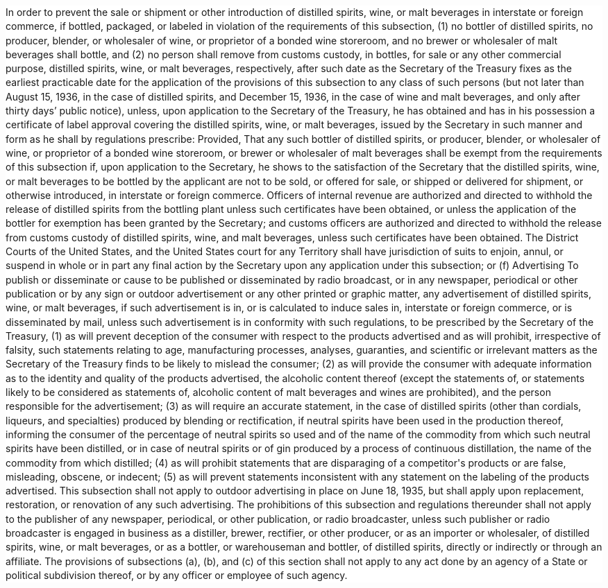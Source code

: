 In order to prevent the sale or shipment or other introduction of distilled spirits, wine, or malt beverages in interstate or foreign commerce, if bottled, packaged, or labeled in violation of the requirements of this subsection, (1) no bottler of distilled spirits, no producer, blender, or wholesaler of wine, or proprietor of a bonded wine storeroom, and no brewer or wholesaler of malt beverages shall bottle, and (2) no person shall remove from customs custody, in bottles, for sale or any other commercial purpose, distilled spirits, wine, or malt beverages, respectively, after such date as the Secretary of the Treasury fixes as the earliest practicable date for the application of the provisions of this subsection to any class of such persons (but not later than August 15, 1936, in the case of distilled spirits, and December 15, 1936, in the case of wine and malt beverages, and only after thirty days’ public notice), unless, upon application to the Secretary of the Treasury, he has obtained and has in his possession a certificate of label approval covering the distilled spirits, wine, or malt beverages, issued by the Secretary in such manner and form as he shall by regulations prescribe: Provided, That any such bottler of distilled spirits, or producer, blender, or wholesaler of wine, or proprietor of a bonded wine storeroom, or brewer or wholesaler of malt beverages shall be exempt from the requirements of this subsection if, upon application to the Secretary, he shows to the satisfaction of the Secretary that the distilled spirits, wine, or malt beverages to be bottled by the applicant are not to be sold, or offered for sale, or shipped or delivered for shipment, or otherwise introduced, in interstate or foreign commerce. Officers of internal revenue are authorized and directed to withhold the release of distilled spirits from the bottling plant unless such certificates have been obtained, or unless the application of the bottler for exemption has been granted by the Secretary; and customs officers are authorized and directed to withhold the release from customs custody of distilled spirits, wine, and malt beverages, unless such certificates have been obtained. The District Courts of the United States, and the United States court for any Territory shall have jurisdiction of suits to enjoin, annul, or suspend in whole or in part any final action by the Secretary upon any application under this subsection; or
(f) Advertising
To publish or disseminate or cause to be published or disseminated by radio broadcast, or in any newspaper, periodical or other publication or by any sign or outdoor advertisement or any other printed or graphic matter, any advertisement of distilled spirits, wine, or malt beverages, if such advertisement is in, or is calculated to induce sales in, interstate or foreign commerce, or is disseminated by mail, unless such advertisement is in conformity with such regulations, to be prescribed by the Secretary of the Treasury, (1) as will prevent deception of the consumer with respect to the products advertised and as will prohibit, irrespective of falsity, such statements relating to age, manufacturing processes, analyses, guaranties, and scientific or irrelevant matters as the Secretary of the Treasury finds to be likely to mislead the consumer; (2) as will provide the consumer with adequate information as to the identity and quality of the products advertised, the alcoholic content thereof (except the statements of, or statements likely to be considered as statements of, alcoholic content of malt beverages and wines are prohibited), and the person responsible for the advertisement; (3) as will require an accurate statement, in the case of distilled spirits (other than cordials, liqueurs, and specialties) produced by blending or rectification, if neutral spirits have been used in the production thereof, informing the consumer of the percentage of neutral spirits so used and of the name of the commodity from which such neutral spirits have been distilled, or in case of neutral spirits or of gin produced by a process of continuous distillation, the name of the commodity from which distilled; (4) as will prohibit statements that are disparaging of a competitor's products or are false, misleading, obscene, or indecent; (5) as will prevent statements inconsistent with any statement on the labeling of the products advertised. This subsection shall not apply to outdoor advertising in place on June 18, 1935, but shall apply upon replacement, restoration, or renovation of any such advertising. The prohibitions of this subsection and regulations thereunder shall not apply to the publisher of any newspaper, periodical, or other publication, or radio broadcaster, unless such publisher or radio broadcaster is engaged in business as a distiller, brewer, rectifier, or other producer, or as an importer or wholesaler, of distilled spirits, wine, or malt beverages, or as a bottler, or warehouseman and bottler, of distilled spirits, directly or indirectly or through an affiliate.
The provisions of subsections (a), (b), and (c) of this section shall not apply to any act done by an agency of a State or political subdivision thereof, or by any officer or employee of such agency.